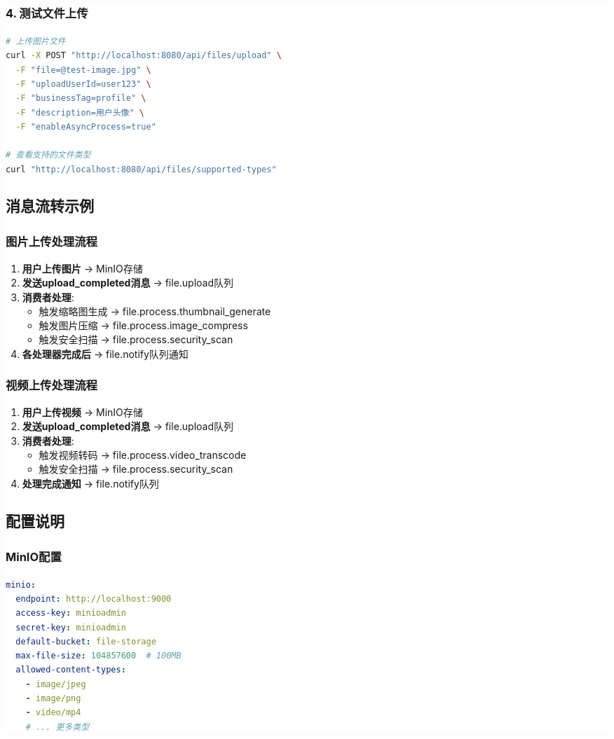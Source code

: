 ### 4. 测试文件上传
```bash
# 上传图片文件
curl -X POST "http://localhost:8080/api/files/upload" \
  -F "file=@test-image.jpg" \
  -F "uploadUserId=user123" \
  -F "businessTag=profile" \
  -F "description=用户头像" \
  -F "enableAsyncProcess=true"

# 查看支持的文件类型
curl "http://localhost:8080/api/files/supported-types"
```

## 消息流转示例

### 图片上传处理流程
1. **用户上传图片** → MinIO存储
2. **发送upload_completed消息** → file.upload队列
3. **消费者处理**:
   - 触发缩略图生成 → file.process.thumbnail_generate
   - 触发图片压缩 → file.process.image_compress
   - 触发安全扫描 → file.process.security_scan
4. **各处理器完成后** → file.notify队列通知

### 视频上传处理流程
1. **用户上传视频** → MinIO存储
2. **发送upload_completed消息** → file.upload队列
3. **消费者处理**:
   - 触发视频转码 → file.process.video_transcode
   - 触发安全扫描 → file.process.security_scan
4. **处理完成通知** → file.notify队列

## 配置说明

### MinIO配置
```yaml
minio:
  endpoint: http://localhost:9000
  access-key: minioadmin
  secret-key: minioadmin
  default-bucket: file-storage
  max-file-size: 104857600  # 100MB
  allowed-content-types:
    - image/jpeg
    - image/png
    - video/mp4
    # ... 更多类型
```
